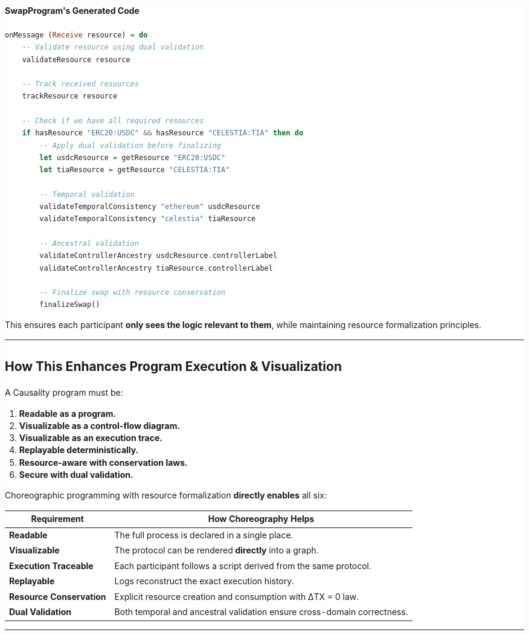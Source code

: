 #### **SwapProgram's Generated Code**
```haskell
onMessage (Receive resource) = do
    -- Validate resource using dual validation
    validateResource resource
    
    -- Track received resources
    trackResource resource
    
    -- Check if we have all required resources
    if hasResource "ERC20:USDC" && hasResource "CELESTIA:TIA" then do
        -- Apply dual validation before finalizing
        let usdcResource = getResource "ERC20:USDC"
        let tiaResource = getResource "CELESTIA:TIA"
        
        -- Temporal validation
        validateTemporalConsistency "ethereum" usdcResource
        validateTemporalConsistency "celestia" tiaResource
        
        -- Ancestral validation
        validateControllerAncestry usdcResource.controllerLabel
        validateControllerAncestry tiaResource.controllerLabel
        
        -- Finalize swap with resource conservation
        finalizeSwap()
```

This ensures each participant **only sees the logic relevant to them**, while maintaining resource formalization principles.

---

## **How This Enhances Program Execution & Visualization**

A Causality program must be:
1. **Readable as a program.**
2. **Visualizable as a control-flow diagram.**
3. **Visualizable as an execution trace.**
4. **Replayable deterministically.**
5. **Resource-aware with conservation laws.**
6. **Secure with dual validation.**

Choreographic programming with resource formalization **directly enables** all six:

| Requirement | How Choreography Helps |
|---|---|
| **Readable** | The full process is declared in a single place. |
| **Visualizable** | The protocol can be rendered **directly** into a graph. |
| **Execution Traceable** | Each participant follows a script derived from the same protocol. |
| **Replayable** | Logs reconstruct the exact execution history. |
| **Resource Conservation** | Explicit resource creation and consumption with ΔTX = 0 law. |
| **Dual Validation** | Both temporal and ancestral validation ensure cross-domain correctness. |

---